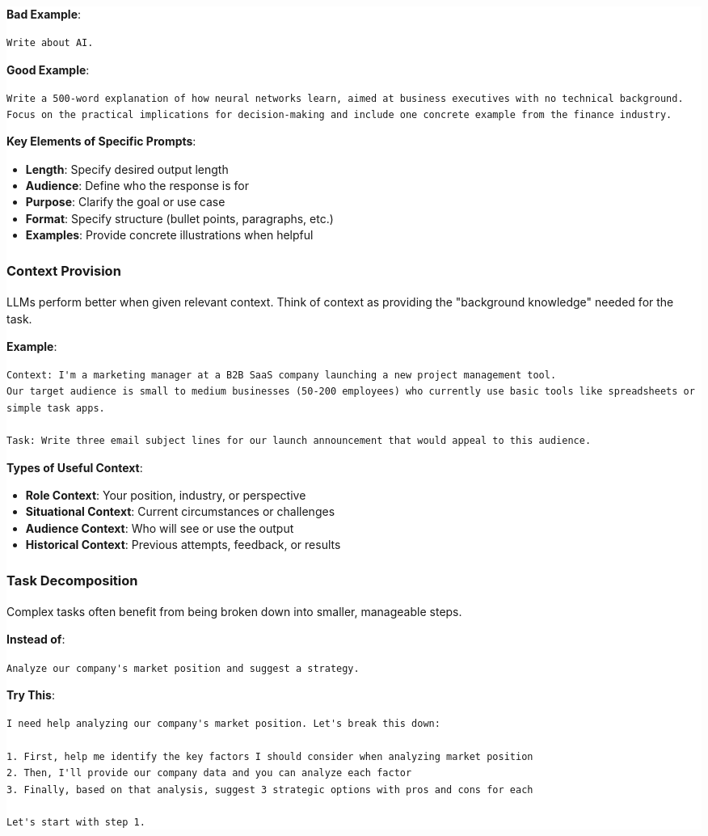 **Bad Example**:

```text
Write about AI.
```

**Good Example**:

```text
Write a 500-word explanation of how neural networks learn, aimed at business executives with no technical background.
Focus on the practical implications for decision-making and include one concrete example from the finance industry.
```

**Key Elements of Specific Prompts**:

- **Length**: Specify desired output length
- **Audience**: Define who the response is for
- **Purpose**: Clarify the goal or use case
- **Format**: Specify structure (bullet points, paragraphs, etc.)
- **Examples**: Provide concrete illustrations when helpful

### Context Provision

LLMs perform better when given relevant context.
Think of context as providing the "background knowledge" needed for the task.

**Example**:

```text
Context: I'm a marketing manager at a B2B SaaS company launching a new project management tool.
Our target audience is small to medium businesses (50-200 employees) who currently use basic tools like spreadsheets or simple task apps.

Task: Write three email subject lines for our launch announcement that would appeal to this audience.
```

**Types of Useful Context**:

- **Role Context**: Your position, industry, or perspective
- **Situational Context**: Current circumstances or challenges
- **Audience Context**: Who will see or use the output
- **Historical Context**: Previous attempts, feedback, or results

### Task Decomposition

Complex tasks often benefit from being broken down into smaller, manageable steps.

**Instead of**:

```text
Analyze our company's market position and suggest a strategy.
```

**Try This**:

```text
I need help analyzing our company's market position. Let's break this down:

1. First, help me identify the key factors I should consider when analyzing market position
2. Then, I'll provide our company data and you can analyze each factor
3. Finally, based on that analysis, suggest 3 strategic options with pros and cons for each

Let's start with step 1.
```
